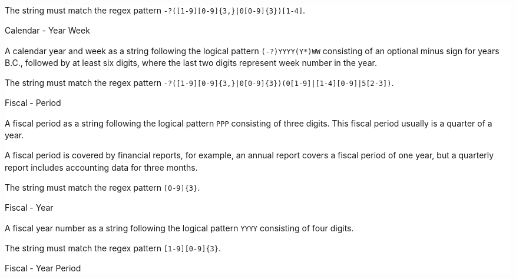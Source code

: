 The string must match the regex pattern `-?([1-9][0-9]{3,}|0[0-9]{3})[1-4]`.

</td>
</tr>
<tr>
<td valign="top">

Calendar - Year Week

</td>
<td valign="top">

A calendar year and week as a string following the logical pattern `(-?)YYYY(Y*)WW` consisting of an optional minus sign for years B.C., followed by at least six digits, where the last two digits represent week number in the year.

The string must match the regex pattern `-?([1-9][0-9]{3,}|0[0-9]{3})(0[1-9]|[1-4][0-9]|5[2-3])`.

</td>
</tr>
<tr>
<td valign="top">

Fiscal - Period

</td>
<td valign="top">

A fiscal period as a string following the logical pattern `PPP` consisting of three digits. This fiscal period usually is a quarter of a year.

A fiscal period is covered by financial reports, for example, an annual report covers a fiscal period of one year, but a quarterly report includes accounting data for three months.

The string must match the regex pattern `[0-9]{3}`.

</td>
</tr>
<tr>
<td valign="top">

Fiscal - Year

</td>
<td valign="top">

A fiscal year number as a string following the logical pattern `YYYY` consisting of four digits.

The string must match the regex pattern `[1-9][0-9]{3}`.

</td>
</tr>
<tr>
<td valign="top">

Fiscal - Year Period

</td>
<td valign="top">
